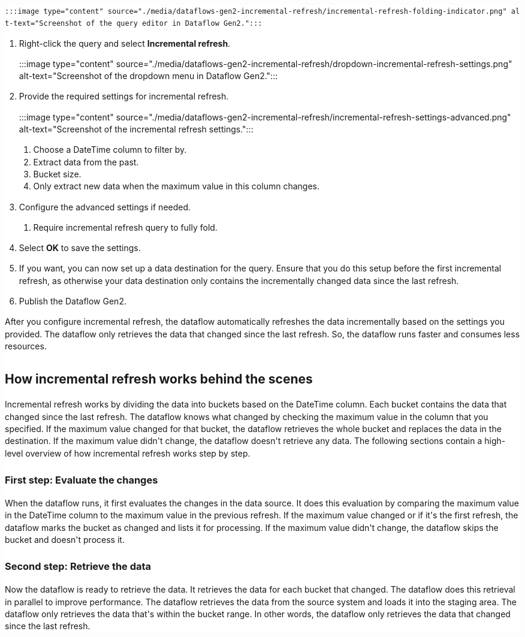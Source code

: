     :::image type="content" source="./media/dataflows-gen2-incremental-refresh/incremental-refresh-folding-indicator.png" alt-text="Screenshot of the query editor in Dataflow Gen2.":::

1. Right-click the query and select **Incremental refresh**.

    :::image type="content" source="./media/dataflows-gen2-incremental-refresh/dropdown-incremental-refresh-settings.png" alt-text="Screenshot of the dropdown menu in Dataflow Gen2.":::

1. Provide the required settings for incremental refresh.

    :::image type="content" source="./media/dataflows-gen2-incremental-refresh/incremental-refresh-settings-advanced.png" alt-text="Screenshot of the incremental refresh settings.":::

    1. Choose a DateTime column to filter by.
    1. Extract data from the past.
    1. Bucket size.
    1. Only extract new data when the maximum value in this column changes.
1. Configure the advanced settings if needed.
    1. Require incremental refresh query to fully fold.
1. Select **OK** to save the settings.
1. If you want, you can now set up a data destination for the query. Ensure that you do this setup before the first incremental refresh, as otherwise your data destination only contains the incrementally changed data since the last refresh.
1. Publish the Dataflow Gen2.

After you configure incremental refresh, the dataflow automatically refreshes the data incrementally based on the settings you provided. The dataflow only retrieves the data that changed since the last refresh. So, the dataflow runs faster and consumes less resources.

## How incremental refresh works behind the scenes

Incremental refresh works by dividing the data into buckets based on the DateTime column. Each bucket contains the data that changed since the last refresh. The dataflow knows what changed by checking the maximum value in the column that you specified. If the maximum value changed for that bucket, the dataflow retrieves the whole bucket and replaces the data in the destination. If the maximum value didn't change, the dataflow doesn't retrieve any data. The following sections contain a high-level overview of how incremental refresh works step by step.

### First step: Evaluate the changes

When the dataflow runs, it first evaluates the changes in the data source. It does this evaluation by comparing the maximum value in the DateTime column to the maximum value in the previous refresh. If the maximum value changed or if it's the first refresh, the dataflow marks the bucket as changed and lists it for processing. If the maximum value didn't change, the dataflow skips the bucket and doesn't process it.

### Second step: Retrieve the data

Now the dataflow is ready to retrieve the data. It retrieves the data for each bucket that changed. The dataflow does this retrieval in parallel to improve performance. The dataflow retrieves the data from the source system and loads it into the staging area. The dataflow only retrieves the data that's within the bucket range. In other words, the dataflow only retrieves the data that changed since the last refresh.
